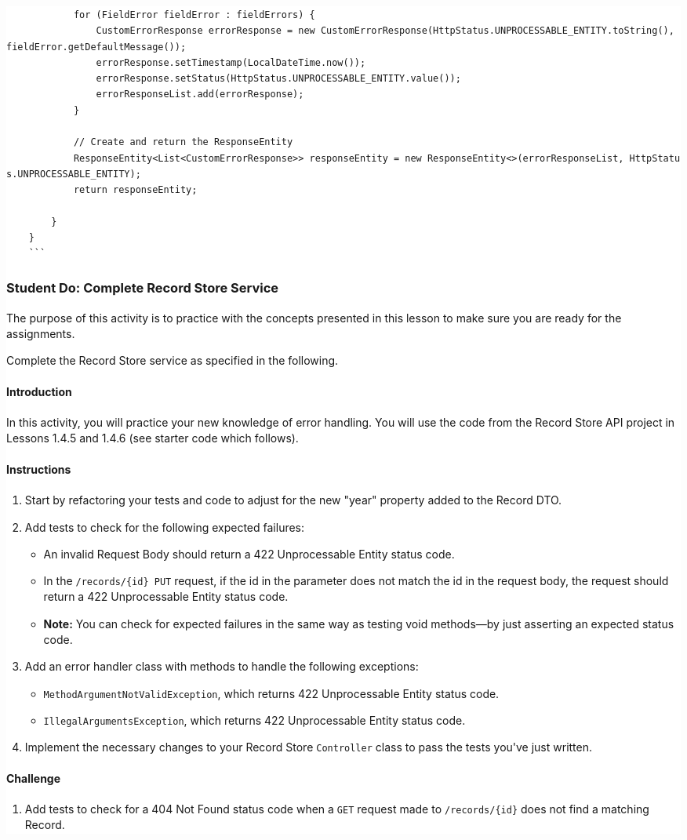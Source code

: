                 for (FieldError fieldError : fieldErrors) {
                    CustomErrorResponse errorResponse = new CustomErrorResponse(HttpStatus.UNPROCESSABLE_ENTITY.toString(), fieldError.getDefaultMessage());
                    errorResponse.setTimestamp(LocalDateTime.now());
                    errorResponse.setStatus(HttpStatus.UNPROCESSABLE_ENTITY.value());
                    errorResponseList.add(errorResponse);
                }

                // Create and return the ResponseEntity
                ResponseEntity<List<CustomErrorResponse>> responseEntity = new ResponseEntity<>(errorResponseList, HttpStatus.UNPROCESSABLE_ENTITY);
                return responseEntity;

            }
        }
        ```

### Student Do: Complete Record Store Service

The purpose of this activity is to practice with the concepts presented in this lesson to make sure you are ready for the assignments.

Complete the Record Store service as specified in the following.

#### Introduction

In this activity, you will practice your new knowledge of error handling. You will use the code from the Record Store API project in Lessons 1.4.5 and 1.4.6 (see starter code which follows).

#### Instructions

1. Start by refactoring your tests and code to adjust for the new "year" property added to the Record DTO.

2. Add tests to check for the following expected failures:

   - An invalid Request Body should return a 422 Unprocessable Entity status code.

   - In the `/records/{id} PUT` request, if the id in the parameter does not match the id in the request body, the request should return a 422 Unprocessable Entity status code.

   - **Note:** You can check for expected failures in the same way as testing void methods&mdash;by just asserting an expected status code.

3. Add an error handler class with methods to handle the following exceptions:

   - `MethodArgumentNotValidException`, which returns 422 Unprocessable Entity status code.

   - `IllegalArgumentsException`, which returns 422 Unprocessable Entity status code.

4. Implement the necessary changes to your Record Store `Controller` class to pass the tests you've just written.

#### Challenge

1. Add tests to check for a 404 Not Found status code when a `GET` request made to `/records/{id}` does not find a matching Record.
